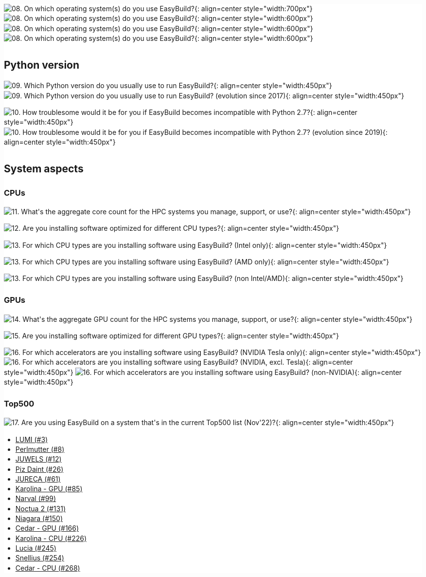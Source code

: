 ![08. On which operating system(s) do you use EasyBuild?](img/08-os-all.png){: align=center style="width:700px"}
![08. On which operating system(s) do you use EasyBuild?](img/08-os-rhel-based.png){: align=center style="width:600px"}
![08. On which operating system(s) do you use EasyBuild?](img/08-os-debian-based.png){: align=center style="width:600px"}
![08. On which operating system(s) do you use EasyBuild?](img/08-os-other.png){: align=center style="width:600px"}

## Python version

![09. Which Python version do you usually use to run EasyBuild?](img/09-eb-python-version.png){: align=center style="width:450px"}
![09. Which Python version do you usually use to run EasyBuild? (evolution since 2017)](img/09-eb-python-version-evolution.png){: align=center style="width:450px"}

![10. How troublesome would it be for you if EasyBuild becomes incompatible with Python 2.7?](img/10-eb-py27.png){: align=center style="width:450px"}
![10. How troublesome would it be for you if EasyBuild becomes incompatible with Python 2.7? (evolution since 2019)](img/10-eb-py27-evolution.png){: align=center style="width:450px"}

## System aspects

### CPUs

![11. What's the aggregate core count for the HPC systems you manage, support, or use?](img/11-system-core-count.png){: align=center style="width:450px"}

![12. Are you installing software optimized for different CPU types?](img/12-cpu-opt-installs.png){: align=center style="width:450px"}

![13. For which CPU types are you installing software using EasyBuild? (Intel only)](img/13-cpus-intel.png){: align=center style="width:450px"}

![13. For which CPU types are you installing software using EasyBuild? (AMD only)](img/13-cpus-amd.png){: align=center style="width:450px"}

![13. For which CPU types are you installing software using EasyBuild? (non Intel/AMD)](img/13-cpus-other.png){: align=center style="width:450px"}

### GPUs

![14. What's the aggregate GPU count for the HPC systems you manage, support, or use?](img/14-gpu-count.png){: align=center style="width:450px"}

![15. Are you installing software optimized for different GPU types?](img/15-gpu-opt-installs.png){: align=center style="width:450px"}

![16. For which accelerators are you installing software using EasyBuild? (NVIDIA Tesla only)](img/16-gpus-nvidia-tesla.png){: align=center style="width:450px"}
![16. For which accelerators are you installing software using EasyBuild? (NVIDIA, excl. Tesla)](img/16-gpus-nvidia-non-tesla.png){: align=center style="width:450px"}
![16. For which accelerators are you installing software using EasyBuild? (non-NVIDIA)](img/16-gpus-non-nvidia.png){: align=center style="width:450px"}

### Top500

![17. Are you using EasyBuild on a system that's in the current Top500 list (Nov'22)?](img/17-top500.png){: align=center style="width:450px"}

* [LUMI (#3)](https://www.top500.org/system/180048)
* [Perlmutter (#8)](https://www.top500.org/system/179972)
* [JUWELS (#12)](https://top500.org/system/179894)
* [Piz Daint (#26)](https://www.top500.org/system/177824)
* [JURECA (#61)](https://top500.org/system/179947)
* [Karolina - GPU (#85)](https://top500.org/system/180026)
* [Narval (#99)](https://www.top500.org/system/180032)
* [Noctua 2 (#131)](https://top500.org/system/180071)
* [Niagara (#150)](https://www.top500.org/system/179408)
* [Cedar - GPU (#166)](https://www.top500.org/system/179859)
* [Karolina - CPU (#226)](https://top500.org/system/179926)
* [Lucia (#245)](https://www.top500.org/system/180122)
* [Snellius (#254)](https://top500.org/system/180033)
* [Cedar - CPU (#268)](https://www.top500.org/system/179858)